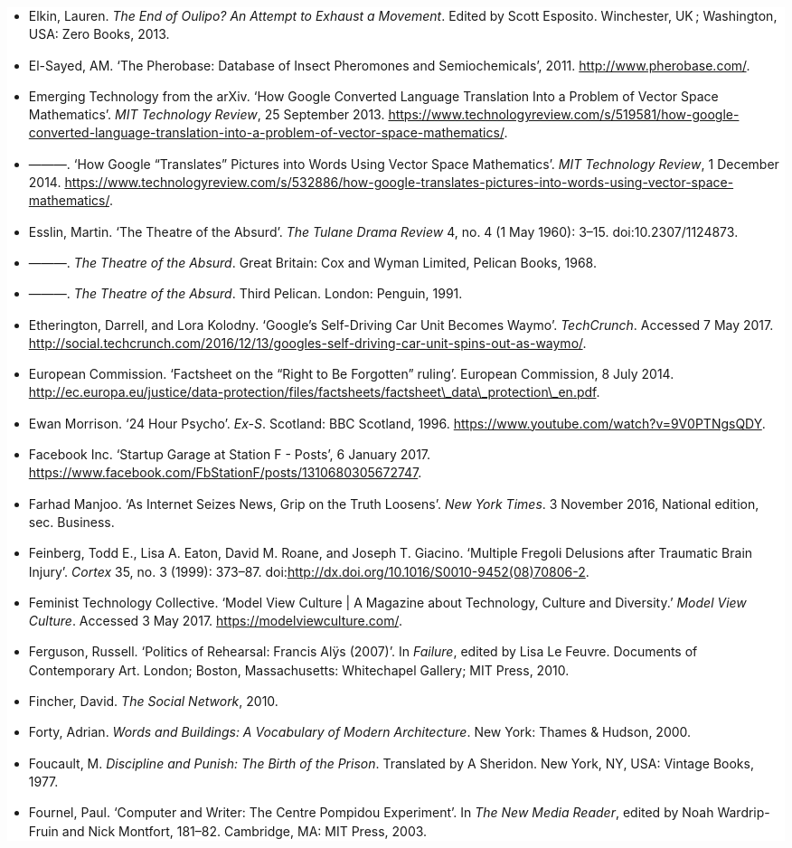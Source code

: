 - Elkin, Lauren. *The End of Oulipo? An Attempt to Exhaust a Movement*. Edited by Scott Esposito. Winchester, UK ; Washington, USA: Zero Books, 2013.

- El-Sayed, AM. ‘The Pherobase: Database of Insect Pheromones and Semiochemicals’, 2011. http://www.pherobase.com/.

- Emerging Technology from the arXiv. ‘How Google Converted Language Translation Into a Problem of Vector Space Mathematics’. *MIT Technology Review*, 25 September 2013. https://www.technologyreview.com/s/519581/how-google-converted-language-translation-into-a-problem-of-vector-space-mathematics/.

- ———. ‘How Google “Translates” Pictures into Words Using Vector Space Mathematics’. *MIT Technology Review*, 1 December 2014. https://www.technologyreview.com/s/532886/how-google-translates-pictures-into-words-using-vector-space-mathematics/.

- Esslin, Martin. ‘The Theatre of the Absurd’. *The Tulane Drama Review* 4, no. 4 (1 May 1960): 3–15. doi:10.2307/1124873.

- ———. *The Theatre of the Absurd*. Great Britain: Cox and Wyman Limited, Pelican Books, 1968.

- ———. *The Theatre of the Absurd*. Third Pelican. London: Penguin, 1991.

- Etherington, Darrell, and Lora Kolodny. ‘Google’s Self-Driving Car Unit Becomes Waymo’. *TechCrunch*. Accessed 7 May 2017. http://social.techcrunch.com/2016/12/13/googles-self-driving-car-unit-spins-out-as-waymo/.

- European Commission. ‘Factsheet on the “Right to Be Forgotten” ruling’. European Commission, 8 July 2014. http://ec.europa.eu/justice/data-protection/files/factsheets/factsheet\_data\_protection\_en.pdf.

- Ewan Morrison. ‘24 Hour Psycho’. *Ex-S*. Scotland: BBC Scotland, 1996. https://www.youtube.com/watch?v=9V0PTNgsQDY.

- Facebook Inc. ‘Startup Garage at Station F - Posts’, 6 January 2017. https://www.facebook.com/FbStationF/posts/1310680305672747.

- Farhad Manjoo. ‘As Internet Seizes News, Grip on the Truth Loosens’. *New York Times*. 3 November 2016, National edition, sec. Business.

- Feinberg, Todd E., Lisa A. Eaton, David M. Roane, and Joseph T. Giacino. ‘Multiple Fregoli Delusions after Traumatic Brain Injury’. *Cortex* 35, no. 3 (1999): 373–87. doi:http://dx.doi.org/10.1016/S0010-9452(08)70806-2.

- Feminist Technology Collective. ‘Model View Culture | A Magazine about Technology, Culture and Diversity.’ *Model View Culture*. Accessed 3 May 2017. https://modelviewculture.com/.

- Ferguson, Russell. ‘Politics of Rehearsal: Francis Alÿs (2007)’. In *Failure*, edited by Lisa Le Feuvre. Documents of Contemporary Art. London; Boston, Massachusetts: Whitechapel Gallery; MIT Press, 2010.

- Fincher, David. *The Social Network*, 2010.

- Forty, Adrian. *Words and Buildings: A Vocabulary of Modern Architecture*. New York: Thames & Hudson, 2000.

- Foucault, M. *Discipline and Punish: The Birth of the Prison*. Translated by A Sheridon. New York, NY, USA: Vintage Books, 1977.

- Fournel, Paul. ‘Computer and Writer: The Centre Pompidou Experiment’. In *The New Media Reader*, edited by Noah Wardrip-Fruin and Nick Montfort, 181–82. Cambridge, MA: MIT Press, 2003.
